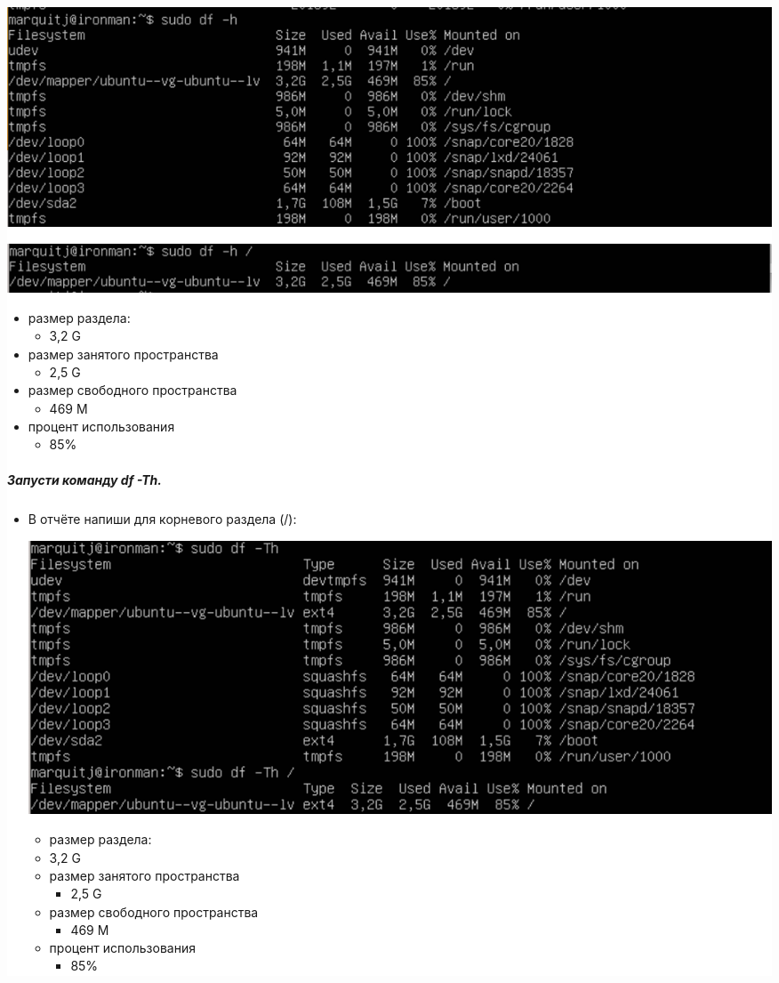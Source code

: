   ![](./scrin/57.png)

  ![](./scrin/56.png)

  - размер раздела:
    - 3,2 G
  - размер занятого пространства
    - 2,5 G
  - размер свободного пространства
    - 469 M
  - процент использования
    - 85%
 

##### Запусти команду df -Th.
- В отчёте напиши для корневого раздела (/):

  ![](./scrin/58.png)
    - размер раздела:
    - 3,2 G
  - размер занятого пространства
    - 2,5 G
  - размер свободного пространства
    - 469 M
  - процент использования
    - 85%
